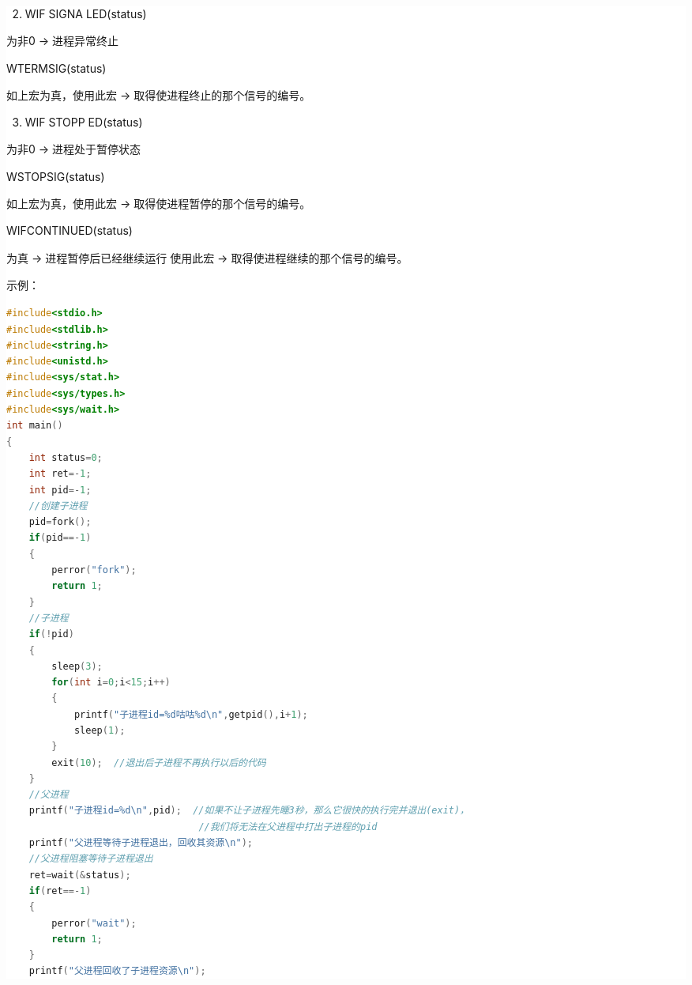 2) WIF SIGNA LED(status)

为非0 → 进程异常终止

WTERMSIG(status)

如上宏为真，使用此宏 → 取得使进程终止的那个信号的编号。

3) WIF STOPP ED(status)

为非0 → 进程处于暂停状态

WSTOPSIG(status)   

如上宏为真，使用此宏 → 取得使进程暂停的那个信号的编号。



WIFCONTINUED(status)

为真 → 进程暂停后已经继续运行 使用此宏 → 取得使进程继续的那个信号的编号。



示例：

```c
#include<stdio.h>
#include<stdlib.h>
#include<string.h>
#include<unistd.h>
#include<sys/stat.h>
#include<sys/types.h>
#include<sys/wait.h>
int main()
{
	int status=0;
	int ret=-1;
	int pid=-1;
	//创建子进程
	pid=fork();
	if(pid==-1)
	{
		perror("fork");
		return 1;
	}
	//子进程
	if(!pid)
	{
		sleep(3);
		for(int i=0;i<15;i++)
		{
			printf("子进程id=%d咕咕%d\n",getpid(),i+1);
			sleep(1);
		}
		exit(10);  //退出后子进程不再执行以后的代码
	}
	//父进程
	printf("子进程id=%d\n",pid);  //如果不让子进程先睡3秒，那么它很快的执行完并退出(exit)，
                                  //我们将无法在父进程中打出子进程的pid
	printf("父进程等待子进程退出，回收其资源\n");
	//父进程阻塞等待子进程退出
    ret=wait(&status);
	if(ret==-1)
	{
		perror("wait");
		return 1;
	}
	printf("父进程回收了子进程资源\n");

```